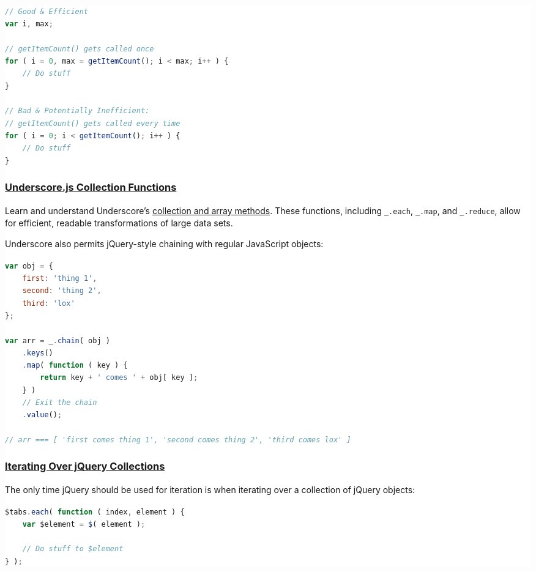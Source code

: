 ```javascript
// Good & Efficient
var i, max;

// getItemCount() gets called once
for ( i = 0, max = getItemCount(); i < max; i++ ) {
    // Do stuff
}

// Bad & Potentially Inefficient:
// getItemCount() gets called every time
for ( i = 0; i < getItemCount(); i++ ) {
    // Do stuff
}

```

### [Underscore.js Collection Functions](https://developer.wordpress.org/coding-standards/wordpress-coding-standards/javascript/\#underscore-js-collection-functions)

Learn and understand Underscore’s [collection and array methods](http://underscorejs.org/#collections). These functions, including `_.each`, `_.map`, and `_.reduce`, allow for efficient, readable transformations of large data sets.

Underscore also permits jQuery-style chaining with regular JavaScript objects:

```javascript
var obj = {
    first: 'thing 1',
    second: 'thing 2',
    third: 'lox'
};

var arr = _.chain( obj )
    .keys()
    .map( function ( key ) {
        return key + ' comes ' + obj[ key ];
    } )
    // Exit the chain
    .value();

// arr === [ 'first comes thing 1', 'second comes thing 2', 'third comes lox' ]

```

### [Iterating Over jQuery Collections](https://developer.wordpress.org/coding-standards/wordpress-coding-standards/javascript/\#iterating-over-jquery-collections)

The only time jQuery should be used for iteration is when iterating over a collection of jQuery objects:

```javascript
$tabs.each( function ( index, element ) {
    var $element = $( element );

    // Do stuff to $element
} );

```
